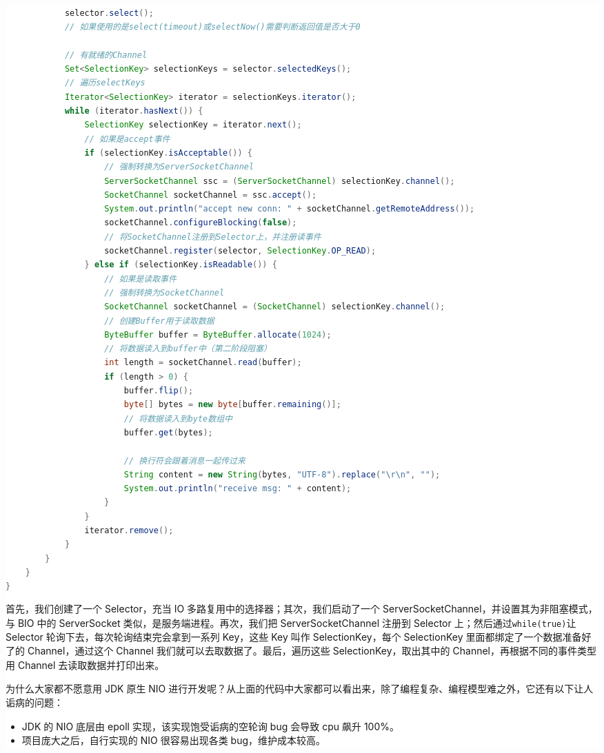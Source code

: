 ```java
            selector.select();
            // 如果使用的是select(timeout)或selectNow()需要判断返回值是否大于0

            // 有就绪的Channel
            Set<SelectionKey> selectionKeys = selector.selectedKeys();
            // 遍历selectKeys
            Iterator<SelectionKey> iterator = selectionKeys.iterator();
            while (iterator.hasNext()) {
                SelectionKey selectionKey = iterator.next();
                // 如果是accept事件
                if (selectionKey.isAcceptable()) {
                    // 强制转换为ServerSocketChannel
                    ServerSocketChannel ssc = (ServerSocketChannel) selectionKey.channel();
                    SocketChannel socketChannel = ssc.accept();
                    System.out.println("accept new conn: " + socketChannel.getRemoteAddress());
                    socketChannel.configureBlocking(false);
                    // 将SocketChannel注册到Selector上，并注册读事件
                    socketChannel.register(selector, SelectionKey.OP_READ);
                } else if (selectionKey.isReadable()) {
                    // 如果是读取事件
                    // 强制转换为SocketChannel
                    SocketChannel socketChannel = (SocketChannel) selectionKey.channel();
                    // 创建Buffer用于读取数据
                    ByteBuffer buffer = ByteBuffer.allocate(1024);
                    // 将数据读入到buffer中（第二阶段阻塞）
                    int length = socketChannel.read(buffer);
                    if (length > 0) {
                        buffer.flip();
                        byte[] bytes = new byte[buffer.remaining()];
                        // 将数据读入到byte数组中
                        buffer.get(bytes);

                        // 换行符会跟着消息一起传过来
                        String content = new String(bytes, "UTF-8").replace("\r\n", "");
                        System.out.println("receive msg: " + content);
                    }
                }
                iterator.remove();
            }
        }
    }
}
```

首先，我们创建了一个 Selector，充当 IO 多路复用中的选择器；其次，我们启动了一个 ServerSocketChannel，并设置其为非阻塞模式，与 BIO 中的 ServerSocket 类似，是服务端进程。再次，我们把 ServerSocketChannel 注册到 Selector 上；然后通过`while(true)`让Selector 轮询下去，每次轮询结束完会拿到一系列 Key，这些 Key 叫作 SelectionKey，每个 SelectionKey 里面都绑定了一个数据准备好了的 Channel，通过这个 Channel 我们就可以去取数据了。最后，遍历这些 SelectionKey，取出其中的 Channel，再根据不同的事件类型用 Channel 去读取数据并打印出来。

为什么大家都不愿意用 JDK 原生 NIO 进行开发呢？从上面的代码中大家都可以看出来，除了编程复杂、编程模型难之外，它还有以下让人诟病的问题：

- JDK 的 NIO 底层由 epoll 实现，该实现饱受诟病的空轮询 bug 会导致 cpu 飙升 100%。
- 项目庞大之后，自行实现的 NIO 很容易出现各类 bug，维护成本较高。
